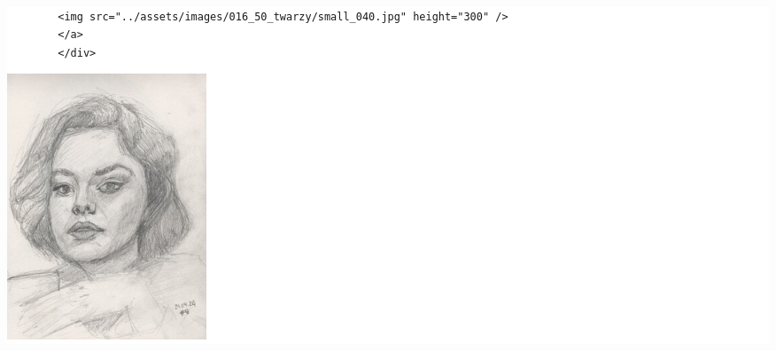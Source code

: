             <img src="../assets/images/016_50_twarzy/small_040.jpg" height="300" />
            </a>
            </div>
<div
            class="albumList"
            data-sub-html=""
            data-download-url="../assets/images/016_50_twarzy/large_041.jpg"
            data-src="../assets/images/016_50_twarzy/large_041.jpg"
            data-exthumbimage="../assets/images/016_50_twarzy/thumb_041.jpg"
            >
            <a href="../assets/images/016_50_twarzy/large_041.jpg">
            <img src="../assets/images/016_50_twarzy/small_041.jpg" height="300" />
            </a>
            </div>
<div
            class="albumList"
            data-sub-html=""
            data-download-url="../assets/images/016_50_twarzy/large_042.jpg"
            data-src="../assets/images/016_50_twarzy/large_042.jpg"
            data-exthumbimage="../assets/images/016_50_twarzy/thumb_042.jpg"
            >
            <a href="../assets/images/016_50_twarzy/large_042.jpg">